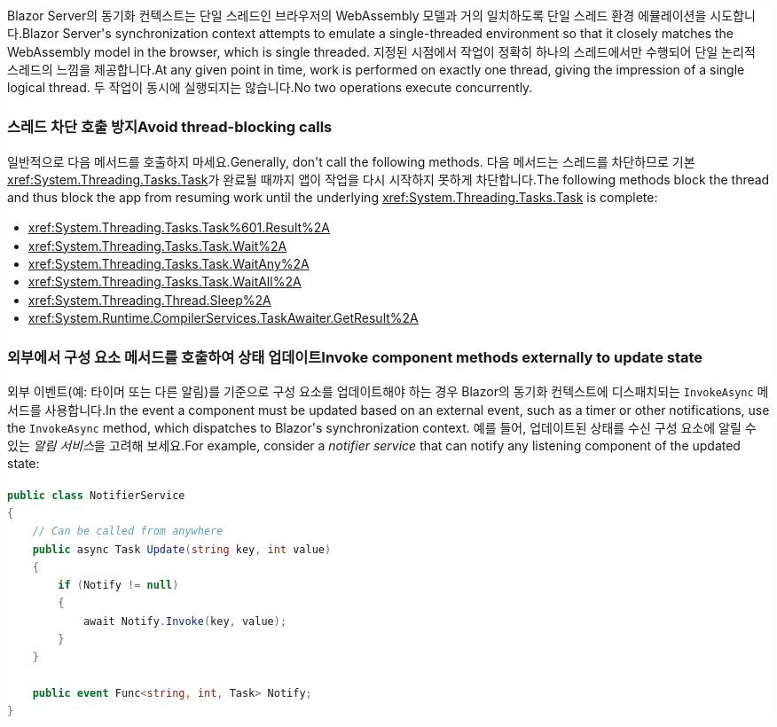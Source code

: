 <span data-ttu-id="3dfc8-271">Blazor Server의 동기화 컨텍스트는 단일 스레드인 브라우저의 WebAssembly 모델과 거의 일치하도록 단일 스레드 환경 에뮬레이션을 시도합니다.</span><span class="sxs-lookup"><span data-stu-id="3dfc8-271">Blazor Server's synchronization context attempts to emulate a single-threaded environment so that it closely matches the WebAssembly model in the browser, which is single threaded.</span></span> <span data-ttu-id="3dfc8-272">지정된 시점에서 작업이 정확히 하나의 스레드에서만 수행되어 단일 논리적 스레드의 느낌을 제공합니다.</span><span class="sxs-lookup"><span data-stu-id="3dfc8-272">At any given point in time, work is performed on exactly one thread, giving the impression of a single logical thread.</span></span> <span data-ttu-id="3dfc8-273">두 작업이 동시에 실행되지는 않습니다.</span><span class="sxs-lookup"><span data-stu-id="3dfc8-273">No two operations execute concurrently.</span></span>

### <a name="avoid-thread-blocking-calls"></a><span data-ttu-id="3dfc8-274">스레드 차단 호출 방지</span><span class="sxs-lookup"><span data-stu-id="3dfc8-274">Avoid thread-blocking calls</span></span>

<span data-ttu-id="3dfc8-275">일반적으로 다음 메서드를 호출하지 마세요.</span><span class="sxs-lookup"><span data-stu-id="3dfc8-275">Generally, don't call the following methods.</span></span> <span data-ttu-id="3dfc8-276">다음 메서드는 스레드를 차단하므로 기본 <xref:System.Threading.Tasks.Task>가 완료될 때까지 앱이 작업을 다시 시작하지 못하게 차단합니다.</span><span class="sxs-lookup"><span data-stu-id="3dfc8-276">The following methods block the thread and thus block the app from resuming work until the underlying <xref:System.Threading.Tasks.Task> is complete:</span></span>

* <xref:System.Threading.Tasks.Task%601.Result%2A>
* <xref:System.Threading.Tasks.Task.Wait%2A>
* <xref:System.Threading.Tasks.Task.WaitAny%2A>
* <xref:System.Threading.Tasks.Task.WaitAll%2A>
* <xref:System.Threading.Thread.Sleep%2A>
* <xref:System.Runtime.CompilerServices.TaskAwaiter.GetResult%2A>

### <a name="invoke-component-methods-externally-to-update-state"></a><span data-ttu-id="3dfc8-277">외부에서 구성 요소 메서드를 호출하여 상태 업데이트</span><span class="sxs-lookup"><span data-stu-id="3dfc8-277">Invoke component methods externally to update state</span></span>

<span data-ttu-id="3dfc8-278">외부 이벤트(예: 타이머 또는 다른 알림)를 기준으로 구성 요소를 업데이트해야 하는 경우 Blazor의 동기화 컨텍스트에 디스패치되는 `InvokeAsync` 메서드를 사용합니다.</span><span class="sxs-lookup"><span data-stu-id="3dfc8-278">In the event a component must be updated based on an external event, such as a timer or other notifications, use the `InvokeAsync` method, which dispatches to Blazor's synchronization context.</span></span> <span data-ttu-id="3dfc8-279">예를 들어, 업데이트된 상태를 수신 구성 요소에 알릴 수 있는 *알림 서비스*을 고려해 보세요.</span><span class="sxs-lookup"><span data-stu-id="3dfc8-279">For example, consider a *notifier service* that can notify any listening component of the updated state:</span></span>

```csharp
public class NotifierService
{
    // Can be called from anywhere
    public async Task Update(string key, int value)
    {
        if (Notify != null)
        {
            await Notify.Invoke(key, value);
        }
    }

    public event Func<string, int, Task> Notify;
}
```
